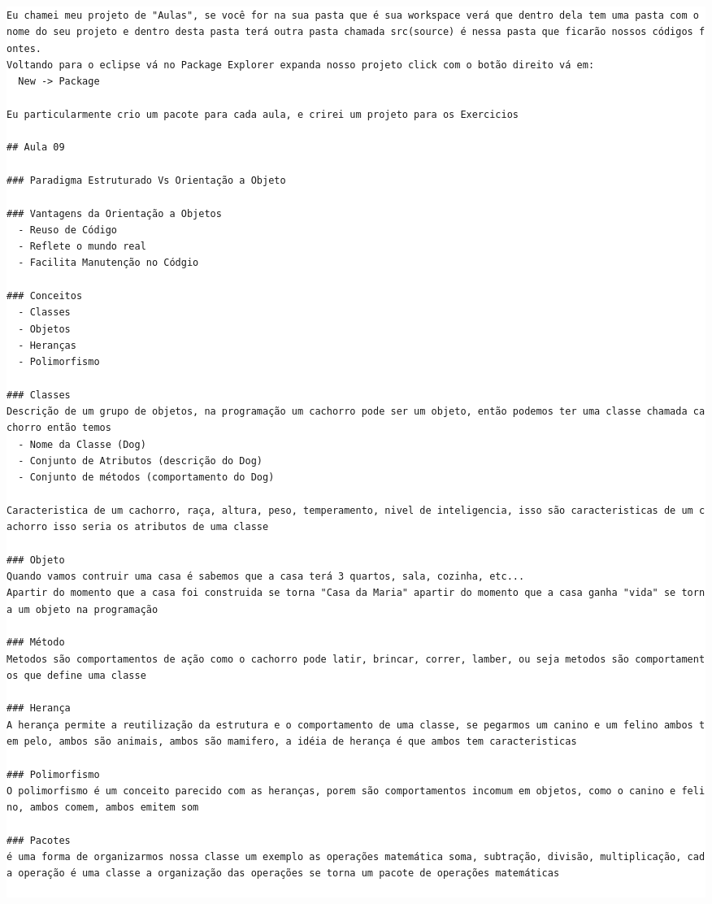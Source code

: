 ```
Eu chamei meu projeto de "Aulas", se você for na sua pasta que é sua workspace verá que dentro dela tem uma pasta com o nome do seu projeto e dentro desta pasta terá outra pasta chamada src(source) é nessa pasta que ficarão nossos códigos fontes.
Voltando para o eclipse vá no Package Explorer expanda nosso projeto click com o botão direito vá em:
  New -> Package

Eu particularmente crio um pacote para cada aula, e crirei um projeto para os Exercicios

## Aula 09

### Paradigma Estruturado Vs Orientação a Objeto

### Vantagens da Orientação a Objetos
  - Reuso de Código
  - Reflete o mundo real
  - Facilita Manutenção no Códgio

### Conceitos
  - Classes
  - Objetos
  - Heranças
  - Polimorfismo

### Classes
Descrição de um grupo de objetos, na programação um cachorro pode ser um objeto, então podemos ter uma classe chamada cachorro então temos
  - Nome da Classe (Dog)
  - Conjunto de Atributos (descrição do Dog)
  - Conjunto de métodos (comportamento do Dog)

Caracteristica de um cachorro, raça, altura, peso, temperamento, nivel de inteligencia, isso são caracteristicas de um cachorro isso seria os atributos de uma classe 

### Objeto
Quando vamos contruir uma casa é sabemos que a casa terá 3 quartos, sala, cozinha, etc...
Apartir do momento que a casa foi construida se torna "Casa da Maria" apartir do momento que a casa ganha "vida" se torna um objeto na programação

### Método
Metodos são comportamentos de ação como o cachorro pode latir, brincar, correr, lamber, ou seja metodos são comportamentos que define uma classe

### Herança
A herança permite a reutilização da estrutura e o comportamento de uma classe, se pegarmos um canino e um felino ambos tem pelo, ambos são animais, ambos são mamifero, a idéia de herança é que ambos tem caracteristicas 

### Polimorfismo
O polimorfismo é um conceito parecido com as heranças, porem são comportamentos incomum em objetos, como o canino e felino, ambos comem, ambos emitem som

### Pacotes
é uma forma de organizarmos nossa classe um exemplo as operações matemática soma, subtração, divisão, multiplicação, cada operação é uma classe a organização das operações se torna um pacote de operações matemáticas

